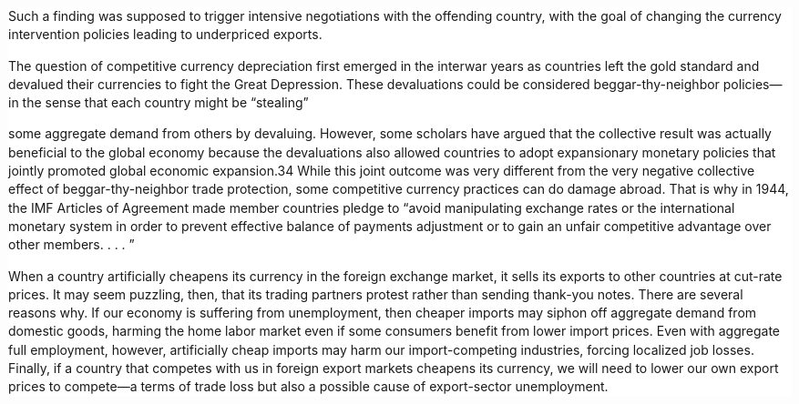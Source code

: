 Such a finding was supposed to trigger intensive negotiations with the offending country, with the goal of changing the currency intervention policies leading to underpriced exports.  

The question of competitive currency depreciation first emerged in the interwar years as countries left the gold standard and devalued their currencies to fight the Great Depression. These devaluations could be considered beggar-thy-neighbor policies— in the sense that each country might be “stealing”  

some aggregate demand from others by devaluing. However, some scholars have argued that the collective result was actually beneficial to the global economy because the devaluations also allowed countries to adopt expansionary monetary policies that jointly promoted global economic expansion.34 While this joint outcome was very different from the very negative collective effect of beggar-thy-neighbor trade protection, some competitive currency practices can do damage abroad. That is why in 1944, the IMF Articles of Agreement made member countries pledge to “avoid manipulating exchange rates or the international monetary system in order to prevent effective balance of payments adjustment or to gain an unfair competitive advantage over other members. . . . ”  

When a country artificially cheapens its currency in the foreign exchange market, it sells its exports to other countries at cut-rate prices. It may seem puzzling, then, that its trading partners protest rather than sending thank-you notes. There are several reasons why. If our economy is suffering from unemployment, then cheaper imports may siphon off aggregate demand from domestic goods, harming the home labor market even if some consumers benefit from lower import prices. Even with aggregate full employment, however, artificially cheap imports may harm our import-competing industries, forcing localized job losses. Finally, if a country that competes with us in foreign export markets cheapens its currency, we will need to lower our own export prices to compete—a terms of trade loss but also a possible cause of export-sector unemployment.  

